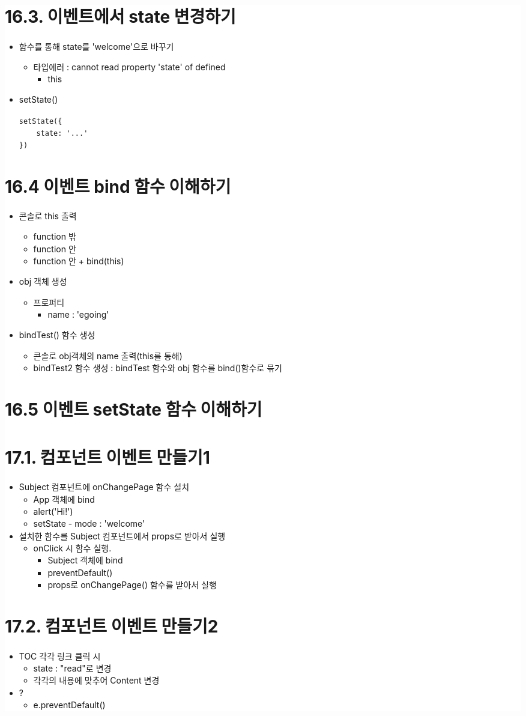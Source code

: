 # 16.3. 이벤트에서 state 변경하기

* 함수를 통해 state를 'welcome'으로 바꾸기

  * 타입에러 : cannot read property 'state' of defined
    * this

* setState()

  ```react
  setState({
      state: '...'
  })
  ```

# 16.4 이벤트 bind 함수 이해하기

* 콘솔로 this 출력
  * function 밖
  * function 안
  * function 안 + bind(this)

* obj 객체 생성
  * 프로퍼티
    * name : 'egoing'

* bindTest() 함수 생성
  * 콘솔로 obj객체의 name 출력(this를 통해)
  * bindTest2 함수 생성 : bindTest 함수와 obj 함수를 bind()함수로 묶기

# 16.5 이벤트 setState 함수 이해하기

# 17.1. 컴포넌트 이벤트 만들기1

  * Subject 컴포넌트에 onChangePage 함수 설치
    * App 객체에 bind
    * alert('Hi!')
    * setState - mode : 'welcome'
  * 설치한 함수를 Subject 컴포넌트에서 props로 받아서 실행
    * onClick 시 함수 실행.
      * Subject 객체에 bind
      * preventDefault()
      * props로 onChangePage() 함수를 받아서 실행

# 17.2. 컴포넌트 이벤트 만들기2

* TOC 각각 링크 클릭 시
  * state : "read"로 변경
  * 각각의 내용에 맞추어 Content 변경
* ?
  * e.preventDefault()
